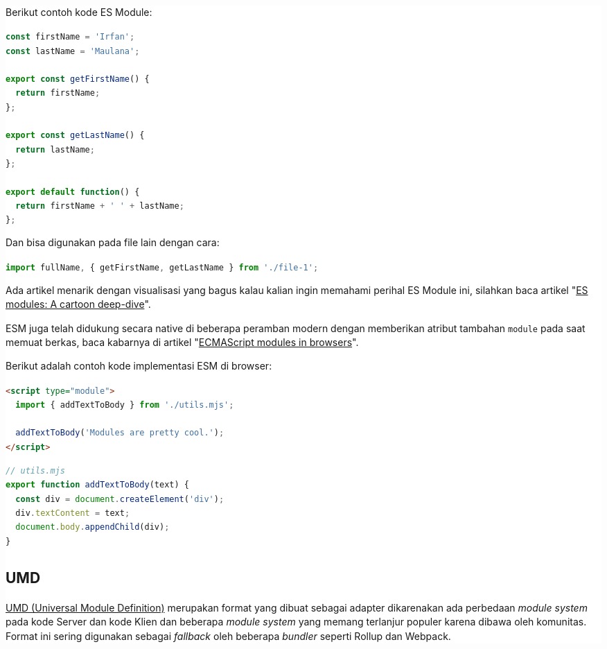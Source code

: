 Berikut contoh kode ES Module:

```js
const firstName = 'Irfan';
const lastName = 'Maulana';

export const getFirstName() {
  return firstName;
};

export const getLastName() {
  return lastName;
};

export default function() {
  return firstName + ' ' + lastName;
};
```

Dan bisa digunakan pada file lain dengan cara:

```js
import fullName, { getFirstName, getLastName } from './file-1';
```

Ada artikel menarik dengan visualisasi yang bagus kalau kalian ingin memahami perihal ES Module ini, silahkan baca artikel "[ES modules: A cartoon deep-dive](https://hacks.mozilla.org/2018/03/es-modules-a-cartoon-deep-dive/)".

ESM juga telah didukung secara native di beberapa peramban modern dengan memberikan atribut tambahan `module` pada saat memuat berkas, baca kabarnya di artikel "[ECMAScript modules in browsers](https://jakearchibald.com/2017/es-modules-in-browsers/)".

Berikut adalah contoh kode implementasi ESM di browser:

```html
<script type="module">
  import { addTextToBody } from './utils.mjs';

  addTextToBody('Modules are pretty cool.');
</script>
```

```js
// utils.mjs
export function addTextToBody(text) {
  const div = document.createElement('div');
  div.textContent = text;
  document.body.appendChild(div);
}
```

## UMD

[UMD (Universal Module Definition)](https://github.com/umdjs/umd/) merupakan format yang dibuat sebagai adapter dikarenakan ada perbedaan _module system_ pada kode Server dan kode Klien dan beberapa _module system_ yang memang terlanjur populer karena dibawa oleh komunitas.
Format ini sering digunakan sebagai _fallback_ oleh beberapa _bundler_ seperti Rollup dan Webpack.
